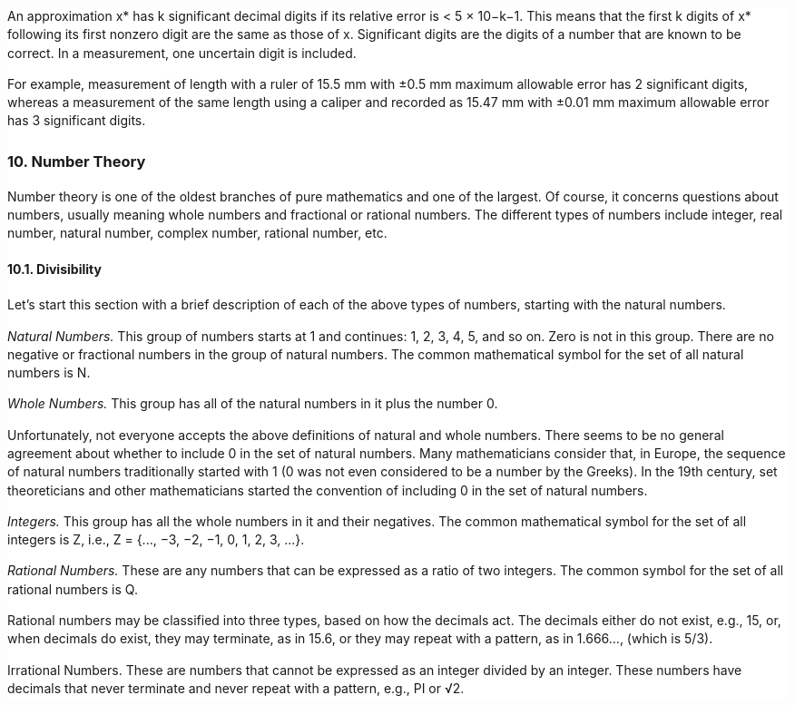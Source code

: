 An approximation x* has k significant decimal digits if its relative error is
< 5 × 10−k−1. This means that the first k digits of x* following its first
nonzero digit are the same as those of x. Significant digits are the digits of
a number that are known to be correct. In a measurement, one uncertain digit is
included.

For example, measurement of length with a ruler of 15.5 mm with ±0.5 mm maximum
allowable error has 2 significant digits, whereas a measurement of the same
length using a caliper and recorded as 15.47 mm with ±0.01 mm maximum
allowable error has 3 significant digits.

### 10. Number Theory



Number theory is one of the oldest branches of pure mathematics and one of the
largest. Of course, it concerns questions about numbers, usually meaning whole
numbers and fractional or rational numbers. The different types of numbers
include integer, real number, natural number, complex number, rational number,
etc.

#### 10.1. Divisibility

Let’s start this section with a brief description of each of the above types of
numbers, starting with the natural numbers.

_Natural Numbers._ This group of numbers starts at 1 and continues: 1, 2, 3, 4,
5, and so on. Zero is not in this group. There are no negative or fractional
numbers in the group of natural numbers. The common mathematical symbol for the
set of all natural numbers is N.

_Whole Numbers._ This group has all of the natural numbers in it plus the
number 0.

Unfortunately, not everyone accepts the above definitions of natural and whole
numbers. There seems to be no general agreement about whether to include 0 in
the set of natural numbers. Many mathematicians consider that, in Europe, the
sequence of natural numbers traditionally started with 1 (0 was not even
considered to be a number by the Greeks). In the 19th century, set
theoreticians and other mathematicians started the convention of including 0 in
the set of natural numbers.

_Integers._ This group has all the whole numbers in it and their negatives. The
common mathematical symbol for the set of all integers is Z, i.e., Z = {...,
−3, −2, −1, 0, 1, 2, 3, ...}.

_Rational Numbers._ These are any numbers that can be expressed as a ratio of
two integers. The common symbol for the set of all rational numbers is Q.

Rational numbers may be classified into three types, based on how the decimals
act. The decimals either do not exist, e.g., 15, or, when decimals do exist,
they may terminate, as in 15.6, or they may repeat with a pattern, as in
1.666..., (which is 5/3).

Irrational Numbers. These are numbers that cannot be expressed as an integer
divided by an integer. These numbers have decimals that never terminate and
never repeat with a pattern, e.g., PI or √2.
